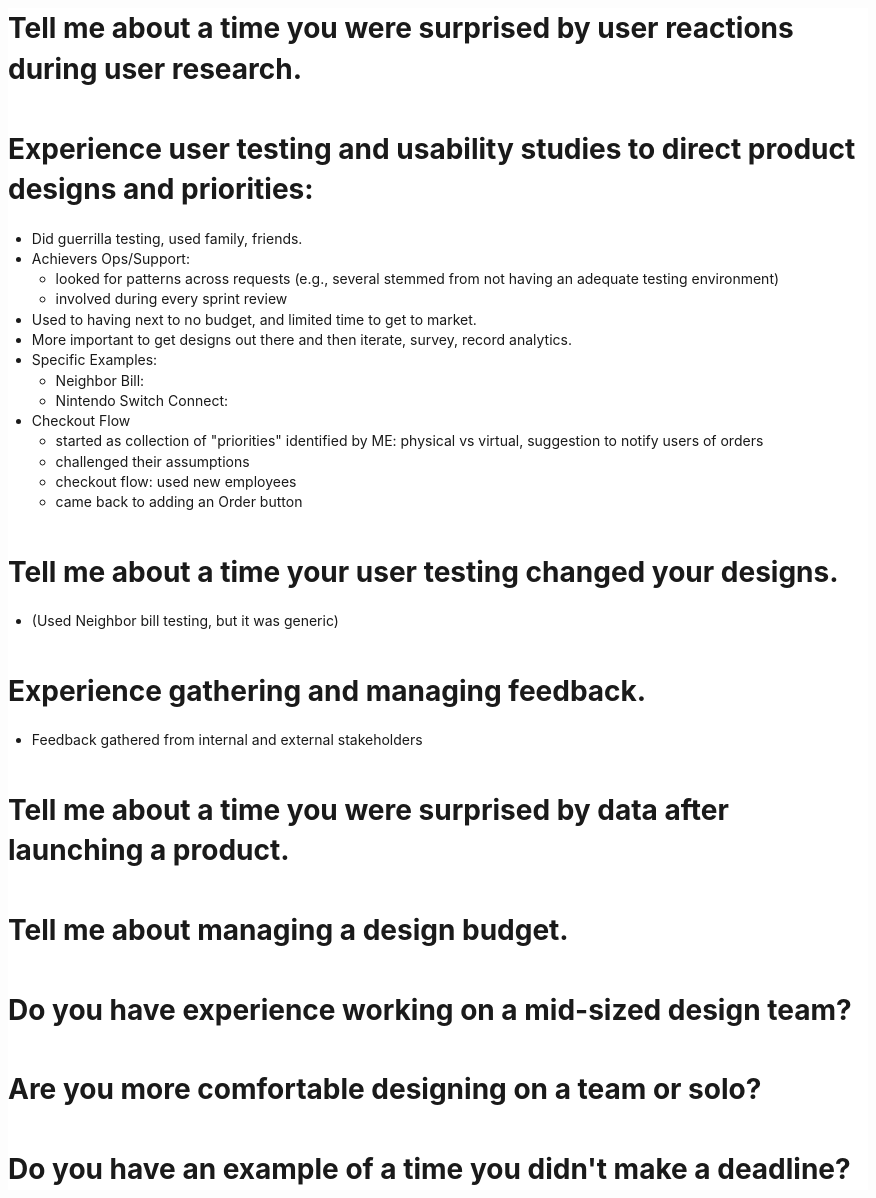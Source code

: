 # Tell me about a time you were surprised by user reactions during user research.

# Experience user testing and usability studies to direct product designs and priorities:

- Did guerrilla testing, used family, friends.
- Achievers Ops/Support:
	- looked for patterns across requests (e.g., several stemmed from not having an adequate testing environment)
	- involved during every sprint review
- Used to having next to no budget, and limited time to get to market.
- More important to get designs out there and then iterate, survey, record analytics.
- Specific Examples:
  - Neighbor Bill:
  - Nintendo Switch Connect: 
- Checkout Flow
  - started as collection of "priorities" identified by ME: physical vs virtual, suggestion to notify users of orders
  - challenged their assumptions
  - checkout flow: used new employees  
  - came back to adding an Order button


# Tell me about a time your user testing changed your designs.

- (Used Neighbor bill testing, but it was generic)

# Experience gathering and managing feedback.

- Feedback gathered from internal and external stakeholders

# Tell me about a time you were surprised by data after launching a product.

# Tell me about managing a design budget.

# Do you have experience working on a mid-sized design team?

# Are you more comfortable designing on a team or solo?

# Do you have an example of a time you didn't make a deadline?
